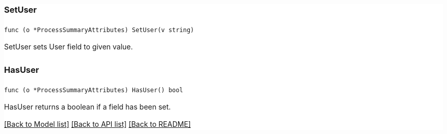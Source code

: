 ### SetUser

`func (o *ProcessSummaryAttributes) SetUser(v string)`

SetUser sets User field to given value.

### HasUser

`func (o *ProcessSummaryAttributes) HasUser() bool`

HasUser returns a boolean if a field has been set.

[[Back to Model list]](../README.md#documentation-for-models) [[Back to API list]](../README.md#documentation-for-api-endpoints) [[Back to README]](../README.md)
